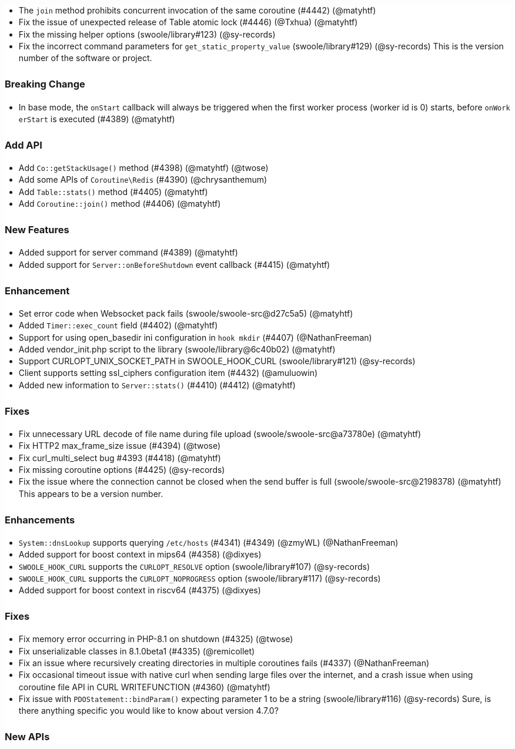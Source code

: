 - The `join` method prohibits concurrent invocation of the same coroutine (#4442) (@matyhtf)
- Fix the issue of unexpected release of Table atomic lock (#4446) (@Txhua) (@matyhtf)
- Fix the missing helper options (swoole/library#123) (@sy-records)
- Fix the incorrect command parameters for `get_static_property_value` (swoole/library#129) (@sy-records)
This is the version number of the software or project.
### Breaking Change

- In base mode, the `onStart` callback will always be triggered when the first worker process (worker id is 0) starts, before `onWorkerStart` is executed (#4389) (@matyhtf)
### Add API

- Add `Co::getStackUsage()` method (#4398) (@matyhtf) (@twose)
- Add some APIs of `Coroutine\Redis` (#4390) (@chrysanthemum)
- Add `Table::stats()` method (#4405) (@matyhtf)
- Add `Coroutine::join()` method (#4406) (@matyhtf)
### New Features

- Added support for server command (#4389) (@matyhtf)
- Added support for `Server::onBeforeShutdown` event callback (#4415) (@matyhtf)
### Enhancement

- Set error code when Websocket pack fails (swoole/swoole-src@d27c5a5) (@matyhtf)
- Added `Timer::exec_count` field (#4402) (@matyhtf)
- Support for using open_basedir ini configuration in `hook mkdir` (#4407) (@NathanFreeman)
- Added vendor_init.php script to the library (swoole/library@6c40b02) (@matyhtf)
- Support CURLOPT_UNIX_SOCKET_PATH in SWOOLE_HOOK_CURL (swoole/library#121) (@sy-records)
- Client supports setting ssl_ciphers configuration item (#4432) (@amuluowin)
- Added new information to `Server::stats()` (#4410) (#4412) (@matyhtf)
### Fixes

- Fix unnecessary URL decode of file name during file upload (swoole/swoole-src@a73780e) (@matyhtf)
- Fix HTTP2 max_frame_size issue (#4394) (@twose)
- Fix curl_multi_select bug #4393 (#4418) (@matyhtf)
- Fix missing coroutine options (#4425) (@sy-records)
- Fix the issue where the connection cannot be closed when the send buffer is full (swoole/swoole-src@2198378) (@matyhtf)
This appears to be a version number.
### Enhancements

- `System::dnsLookup` supports querying `/etc/hosts` (#4341) (#4349) (@zmyWL) (@NathanFreeman)
- Added support for boost context in mips64 (#4358) (@dixyes)
- `SWOOLE_HOOK_CURL` supports the `CURLOPT_RESOLVE` option (swoole/library#107) (@sy-records)
- `SWOOLE_HOOK_CURL` supports the `CURLOPT_NOPROGRESS` option (swoole/library#117) (@sy-records)
- Added support for boost context in riscv64 (#4375) (@dixyes)
### Fixes

- Fix memory error occurring in PHP-8.1 on shutdown (#4325) (@twose)
- Fix unserializable classes in 8.1.0beta1 (#4335) (@remicollet)
- Fix an issue where recursively creating directories in multiple coroutines fails (#4337) (@NathanFreeman)
- Fix occasional timeout issue with native curl when sending large files over the internet, and a crash issue when using coroutine file API in CURL WRITEFUNCTION (#4360) (@matyhtf)
- Fix issue with `PDOStatement::bindParam()` expecting parameter 1 to be a string (swoole/library#116) (@sy-records)
Sure, is there anything specific you would like to know about version 4.7.0?
### New APIs
